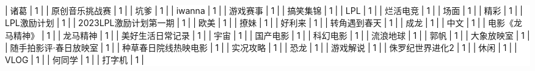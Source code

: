 | 诸葛 | 1 |
| 原创音乐挑战赛 | 1 |
| 坑爹 | 1 |
| iwanna | 1 |
| 游戏赛事 | 1 |
| 搞笑集锦 | 1 |
| LPL | 1 |
| 烂活电竞 | 1 |
| 场面 | 1 |
| 精彩 | 1 |
| LPL激励计划 | 1 |
| 2023LPL激励计划第一期 | 1 |
| 欧美 | 1 |
| 撩妹 | 1 |
| 好利来 | 1 |
| 转角遇到春天 | 1 |
| 成龙 | 1 |
| 中文 | 1 |
| 电影《龙马精神》 | 1 |
| 龙马精神 | 1 |
| 美好生活日常记录 | 1 |
| 宇宙 | 1 |
| 国产电影 | 1 |
| 科幻电影 | 1 |
| 流浪地球 | 1 |
| 郭帆 | 1 |
| 大象放映室 | 1 |
| 随手拍影评·春日放映室 | 1 |
| 种草春日院线热映电影 | 1 |
| 实况攻略 | 1 |
| 恐龙 | 1 |
| 游戏解说 | 1 |
| 侏罗纪世界进化2 | 1 |
| 休闲 | 1 |
| VLOG | 1 |
| 何同学 | 1 |
| 打字机 | 1 |
